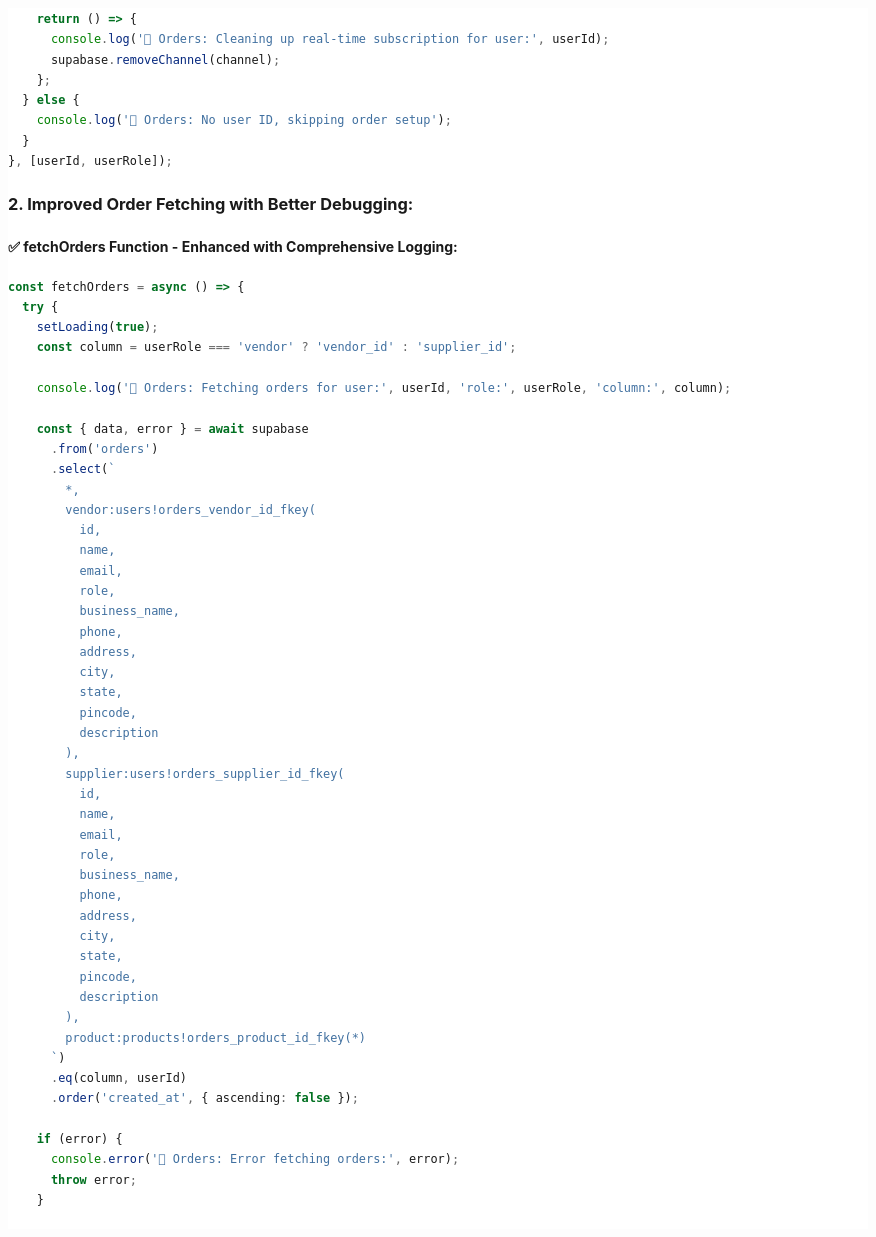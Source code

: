 ```typescript
    return () => {
      console.log('🔄 Orders: Cleaning up real-time subscription for user:', userId);
      supabase.removeChannel(channel);
    };
  } else {
    console.log('🔄 Orders: No user ID, skipping order setup');
  }
}, [userId, userRole]);
```

### **2. Improved Order Fetching with Better Debugging:**

#### **✅ fetchOrders Function - Enhanced with Comprehensive Logging:**
```typescript
const fetchOrders = async () => {
  try {
    setLoading(true);
    const column = userRole === 'vendor' ? 'vendor_id' : 'supplier_id';
    
    console.log('🔄 Orders: Fetching orders for user:', userId, 'role:', userRole, 'column:', column);
    
    const { data, error } = await supabase
      .from('orders')
      .select(`
        *,
        vendor:users!orders_vendor_id_fkey(
          id,
          name,
          email,
          role,
          business_name,
          phone,
          address,
          city,
          state,
          pincode,
          description
        ),
        supplier:users!orders_supplier_id_fkey(
          id,
          name,
          email,
          role,
          business_name,
          phone,
          address,
          city,
          state,
          pincode,
          description
        ),
        product:products!orders_product_id_fkey(*)
      `)
      .eq(column, userId)
      .order('created_at', { ascending: false });

    if (error) {
      console.error('🔄 Orders: Error fetching orders:', error);
      throw error;
    }
    
```